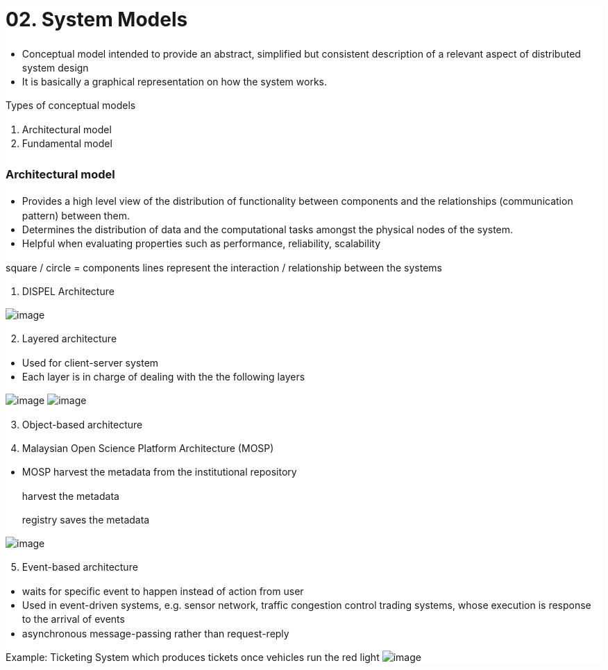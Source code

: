 # 02. System Models
- Conceptual model intended to provide an abstract, simplified but consistent description of a relevant aspect of distributed system design
- It is basically a graphical representation on how the system works. 

Types of conceptual models
1. Architectural model
2. Fundamental model

### Architectural model
- Provides a high level view of the distribution of functionality between components and the relationships (communication pattern) between 
them.
- Determines the distribution of data and the computational tasks amongst  the physical nodes of the system.
- Helpful when evaluating properties such as performance, reliability, scalability

square / circle = components
lines represent the interaction / relationship between the systems 

1. DISPEL Architecture

<img width="743" height="517" alt="image" src="https://github.com/user-attachments/assets/a71cba96-d24e-411c-a4c8-11397413a029" />

2. Layered architecture
-  Used for client-server system
-  Each layer is in charge of dealing with the the following layers

<img width="770" height="371" alt="image" src="https://github.com/user-attachments/assets/40aed420-1940-4b78-9dbb-bd947e64945b" />

<img width="741" height="466" alt="image" src="https://github.com/user-attachments/assets/324ebc0c-255d-4037-be62-bc5c9a872b64" />

3. Object-based architecture
   
4. Malaysian Open Science Platform Architecture (MOSP)
- MOSP harvest the metadata from the institutional repository

  harvest the metadata

  registry saves the metadata

<img width="882" height="453" alt="image" src="https://github.com/user-attachments/assets/398a0a43-ce50-46b7-8226-978a032b1aad" />

5. Event-based architecture
- waits for specific event to happen instead of action from user
- Used in event-driven systems, e.g. sensor network, traffic congestion  control trading systems, whose execution is response to the arrival of 
events
- asynchronous message-passing rather than request-reply

Example: Ticketing System which produces tickets once vehicles run the red light
<img width="419" height="244" alt="image" src="https://github.com/user-attachments/assets/5198ea6e-e126-46ad-8aac-e498b0f6c185" />

